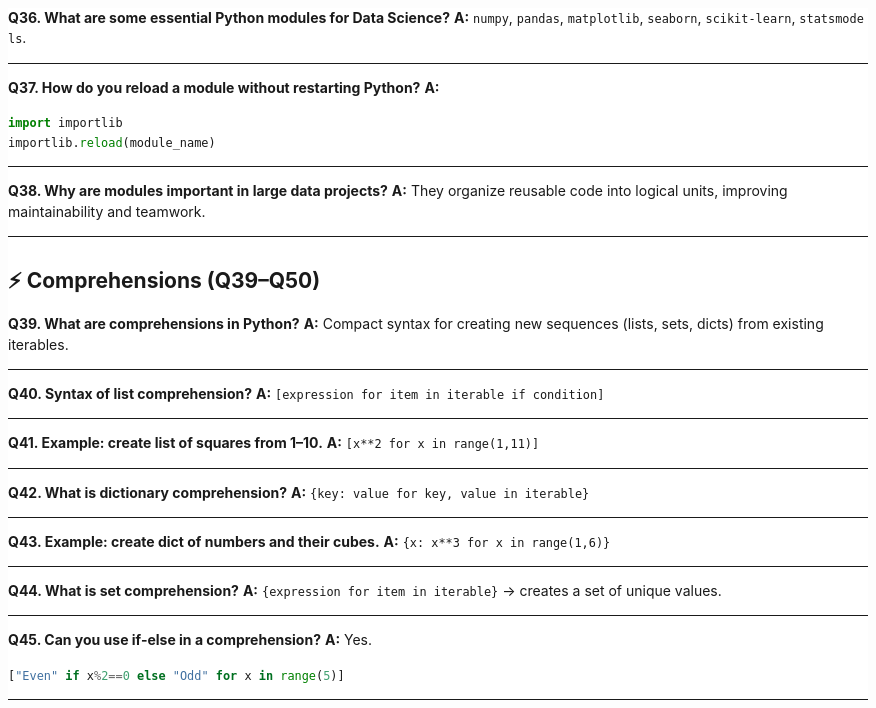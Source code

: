 **Q36. What are some essential Python modules for Data Science?**
**A:** `numpy`, `pandas`, `matplotlib`, `seaborn`, `scikit-learn`, `statsmodels`.

---

**Q37. How do you reload a module without restarting Python?**
**A:**

```python
import importlib
importlib.reload(module_name)
```

---

**Q38. Why are modules important in large data projects?**
**A:** They organize reusable code into logical units, improving maintainability and teamwork.

---

## ⚡ **Comprehensions (Q39–Q50)**

**Q39. What are comprehensions in Python?**
**A:** Compact syntax for creating new sequences (lists, sets, dicts) from existing iterables.

---

**Q40. Syntax of list comprehension?**
**A:** `[expression for item in iterable if condition]`

---

**Q41. Example: create list of squares from 1–10.**
**A:** `[x**2 for x in range(1,11)]`

---

**Q42. What is dictionary comprehension?**
**A:** `{key: value for key, value in iterable}`

---

**Q43. Example: create dict of numbers and their cubes.**
**A:** `{x: x**3 for x in range(1,6)}`

---

**Q44. What is set comprehension?**
**A:** `{expression for item in iterable}` → creates a set of unique values.

---

**Q45. Can you use if-else in a comprehension?**
**A:** Yes.

```python
["Even" if x%2==0 else "Odd" for x in range(5)]
```

---